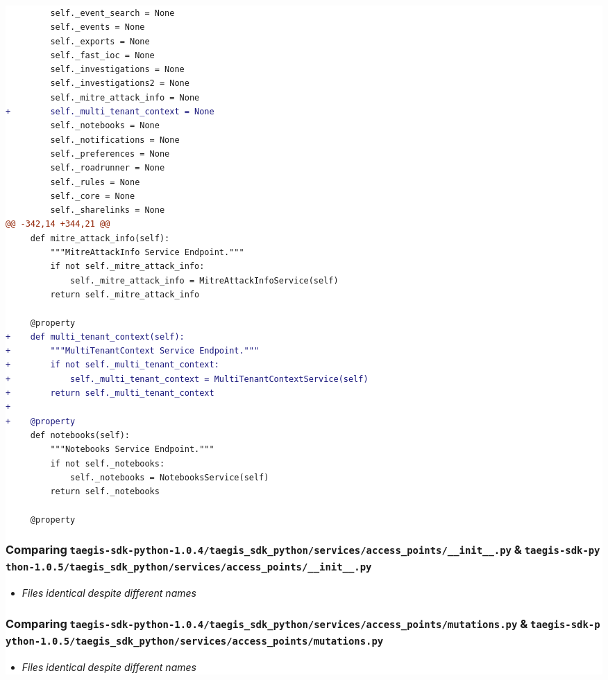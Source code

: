 ```diff
         self._event_search = None
         self._events = None
         self._exports = None
         self._fast_ioc = None
         self._investigations = None
         self._investigations2 = None
         self._mitre_attack_info = None
+        self._multi_tenant_context = None
         self._notebooks = None
         self._notifications = None
         self._preferences = None
         self._roadrunner = None
         self._rules = None
         self._core = None
         self._sharelinks = None
@@ -342,14 +344,21 @@
     def mitre_attack_info(self):
         """MitreAttackInfo Service Endpoint."""
         if not self._mitre_attack_info:
             self._mitre_attack_info = MitreAttackInfoService(self)
         return self._mitre_attack_info
 
     @property
+    def multi_tenant_context(self):
+        """MultiTenantContext Service Endpoint."""
+        if not self._multi_tenant_context:
+            self._multi_tenant_context = MultiTenantContextService(self)
+        return self._multi_tenant_context
+
+    @property
     def notebooks(self):
         """Notebooks Service Endpoint."""
         if not self._notebooks:
             self._notebooks = NotebooksService(self)
         return self._notebooks
 
     @property
```

### Comparing `taegis-sdk-python-1.0.4/taegis_sdk_python/services/access_points/__init__.py` & `taegis-sdk-python-1.0.5/taegis_sdk_python/services/access_points/__init__.py`

 * *Files identical despite different names*

### Comparing `taegis-sdk-python-1.0.4/taegis_sdk_python/services/access_points/mutations.py` & `taegis-sdk-python-1.0.5/taegis_sdk_python/services/access_points/mutations.py`

 * *Files identical despite different names*
